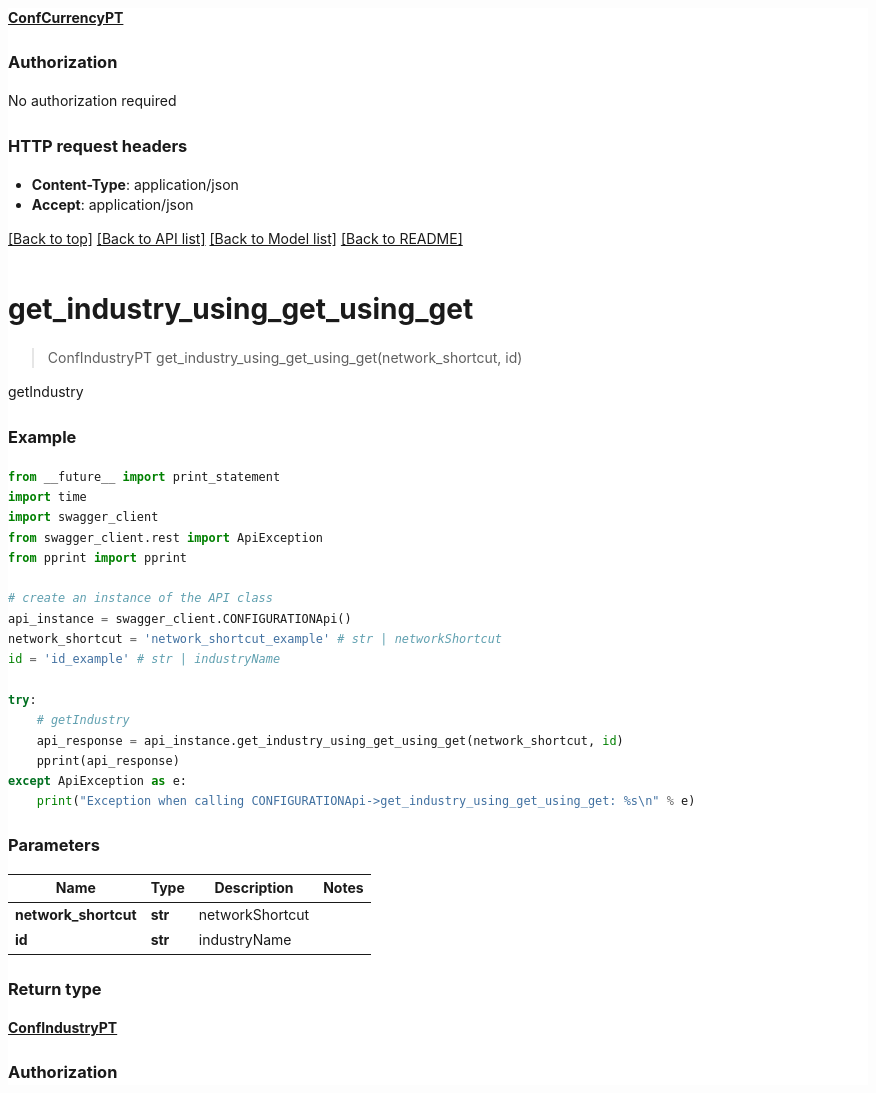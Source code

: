 [**ConfCurrencyPT**](ConfCurrencyPT.md)

### Authorization

No authorization required

### HTTP request headers

 - **Content-Type**: application/json
 - **Accept**: application/json

[[Back to top]](#) [[Back to API list]](../README.md#documentation-for-api-endpoints) [[Back to Model list]](../README.md#documentation-for-models) [[Back to README]](../README.md)

# **get_industry_using_get_using_get**
> ConfIndustryPT get_industry_using_get_using_get(network_shortcut, id)

getIndustry

### Example 
```python
from __future__ import print_statement
import time
import swagger_client
from swagger_client.rest import ApiException
from pprint import pprint

# create an instance of the API class
api_instance = swagger_client.CONFIGURATIONApi()
network_shortcut = 'network_shortcut_example' # str | networkShortcut
id = 'id_example' # str | industryName

try: 
    # getIndustry
    api_response = api_instance.get_industry_using_get_using_get(network_shortcut, id)
    pprint(api_response)
except ApiException as e:
    print("Exception when calling CONFIGURATIONApi->get_industry_using_get_using_get: %s\n" % e)
```

### Parameters

Name | Type | Description  | Notes
------------- | ------------- | ------------- | -------------
 **network_shortcut** | **str**| networkShortcut | 
 **id** | **str**| industryName | 

### Return type

[**ConfIndustryPT**](ConfIndustryPT.md)

### Authorization
